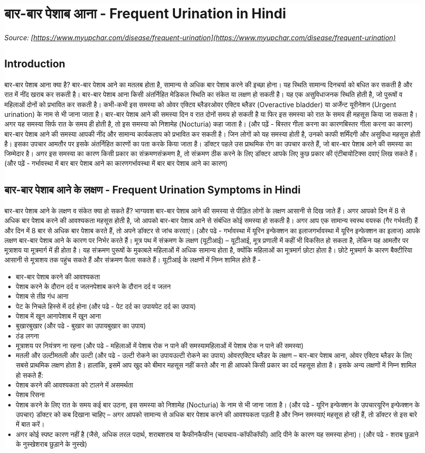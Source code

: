 # बार-बार पेशाब आना - Frequent Urination in Hindi
_Source: [https://www.myupchar.com/disease/frequent-urination](https://www.myupchar.com/disease/frequent-urination)_

## Introduction
बार-बार पेशाब आना क्या है?
बार-बार पेशाब आने का मतलब होता है, सामान्य से अधिक बार पेशाब करने की इच्छा होना। यह स्थिति सामान्य दिनचर्या को बधित कर सकती है और रात में नींद खराब कर सकती है।
बार-बार पेशाब आना किसी अंतर्निहित मेडिकल स्थिति का संकेत या लक्षण हो सकती है। यह एक असुविधाजनक स्थिति होती है, जो पुरूषों व महिलाओं दोनों को प्रभावित कर सकती है। कभी-कभी इस समस्या को ओवर एक्टिव ब्लैडरओवर एक्टिव ब्लैडर (Overactive bladder) या अर्जेन्ट यूरीनेशन (Urgent urination) के नाम से भी जाना जाता है। बार-बार पेशाब आने की समस्या दिन व रात दोनों समय हो सकती है या फिर इस समस्या को रात के समय ही महसूस किया जा सकता है। अगर यह समस्या सिर्फ रात के समय ही होती है, तो इस समस्या को निशामेह (Nocturia) कहा जाता है।
(और पढ़ें - बिस्तर गीला करना का कारणबिस्तर गीला करना का कारण)
बार-बार पेशाब आने की समस्या आपकी नींद और सामान्य कार्यकलाप को प्रभावित कर सकती है। जिन लोगों को यह समस्या होती है, उनको काफी शर्मिंदगी और असुविधा महसूस होती है। इसका उपचार आमतौर पर इसके अंतर्निहित कारणों का पता करके किया जाता है। डॉक्टर पहले उस प्राथमिक रोग का उपचार करते हैं, जो बार-बार पेशाब आने की समस्या का जिम्मेदार है। अगर इस समस्या का कारण किसी प्रकार का संक्रमणसंक्रमण है, तो संक्रमण ठीक करने के लिए डॉक्टर आपके लिए कुछ प्रकार की एंटीबायोटिक्स दवाएं लिख सकते हैं।
(और पढ़ें - गर्भावस्था में बार बार पेशाब आने का कारणगर्भावस्था में बार बार पेशाब आने का कारण)

## बार-बार पेशाब आने के लक्षण - Frequent Urination Symptoms in Hindi
बार-बार पेशाब आने के लक्षण व संकेत क्या हो सकते हैं?
भाग्यवश बार-बार पेशाब आने की समस्या से पीड़ित लोगों के लक्षण आसानी से दिख जाते हैं। अगर आपको दिन में 8 से अधिक बार पेशाब करने की आवश्यकता महसूस होती है, जो आपको बार-बार पेशाब आने से संबंधित कोई समस्या हो सकती है। अगर आप एक सामान्य स्वस्थ वयस्क (गैर गर्भवती) हैं और दिन में 8 बार से अधिक बार पेशाब करते हैं, तो अपने डॉक्टर से जांच करवाएं।
(और पढे - गर्भावस्था में यूरिन इन्फेक्शन का इलाजगर्भावस्था में यूरिन इन्फेक्शन का इलाज)
आपके लक्षण बार-बार पेशाब आने के कारण पर निर्भर करते हैं।
मूत्र पथ में संक्रमण के लक्षण (यूटीआई) –
यूटीआई, मूत्र प्रणाली में कहीं भी विकसित हो सकता है, लेकिन यह आमतौर पर मूत्राशय या मूत्रमार्ग में ही होता है। यह संक्रमण पुरूषों के मुकाबले महिलाओं में अधिक सामान्य होता है, क्योंकि महिलाओं का मूत्रमार्ग छोटा होता है। छोटे मूत्रमार्ग के कारण बैक्टीरिया आसानी से मूत्राशय तक पहुंच सकते हैं और संक्रमण फैला सकते हैं। यूटीआई के लक्षणों में निम्न शामिल होते हैं -
- बार-बार पेशाब करने की आवश्यकता
- पेशाब करने के दौरान दर्द व जलनपेशाब करने के दौरान दर्द व जलन
- पेशाब से तीव्र गंध आना
- पेट के निचले हिस्से में दर्द होना (और पढे - पेट दर्द का उपायपेट दर्द का उपाय)
- पेशाब में खून आनापेशाब में खून आना
- बुखारबुखार (और पढे - बुखार का उपायबुखार का उपाय)
- ठंड लगना
- मूत्राशय पर नियंत्रण ना रहना (और पढे - महिलाओं में पेशाब रोक न पाने की समस्यामहिलाओं में पेशाब रोक न पाने की समस्या)
- मतली और उल्टीमतली और उल्टी
(और पढे - उल्टी रोकने का उपायउल्टी रोकने का उपाय)
ओवरएक्टिव ब्लैडर के लक्षण –
बार-बार पेशाब आना, ओवर एक्टिव ब्लैडर के लिए सबसे प्राथमिक लक्षण होता है। हालांकि, इसमें आप खुद को बीमार महसूस नहीं करते और ना ही आपको किसी प्रकार का दर्द महसूस होता है। इसके अन्य लक्षणों में निम्न शामिल हो सकते हैं:
- पेशाब करने की आवश्यकता को टालने में असमर्थता
- पेशाब रिसना
- पेशाब करने के लिए रात के समय कई बार उठना, इस समस्या को निशामेह (Nocturia) के नाम से भी जाना जाता है।
(और पढे - यूरिन इन्फेक्शन के उपचारयूरिन इन्फेक्शन के उपचार)
डॉक्टर को कब दिखाना चाहिए –
अगर आपको सामान्य से अधिक बार पेशाब करने की आवश्यकता पड़ती है और निम्न समस्याएं महसूस हो रही हैं, तो डॉक्टर से इस बारे में बात करें।
- अगर कोई स्पष्ट कारण नहीं है (जैसे, अधिक तरल पदार्थ, शराबशराब या कैफीनकैफीन (चायचाय-कॉफीकॉफी) आदि पीने के कारण यह समस्या होना)। (और पढे - शराब छुड़ाने के नुस्खेशराब छुड़ाने के नुस्खे)